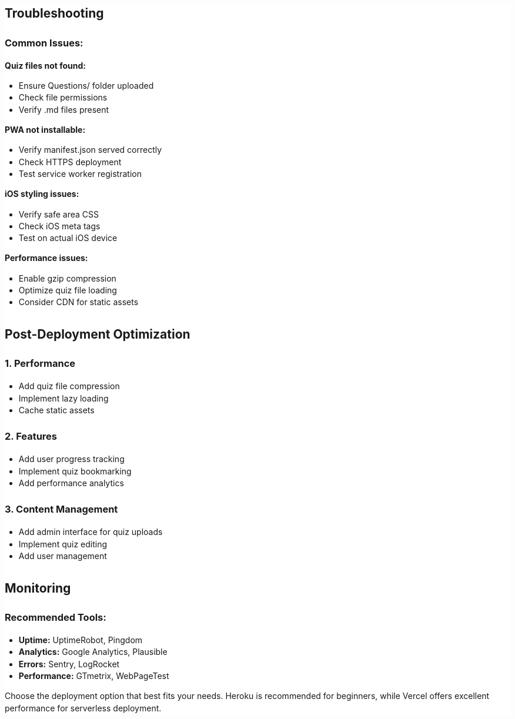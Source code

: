 ## Troubleshooting

### Common Issues:

**Quiz files not found:**
- Ensure Questions/ folder uploaded
- Check file permissions
- Verify .md files present

**PWA not installable:**
- Verify manifest.json served correctly
- Check HTTPS deployment
- Test service worker registration

**iOS styling issues:**
- Verify safe area CSS
- Check iOS meta tags
- Test on actual iOS device

**Performance issues:**
- Enable gzip compression
- Optimize quiz file loading
- Consider CDN for static assets

## Post-Deployment Optimization

### 1. Performance
- Add quiz file compression
- Implement lazy loading
- Cache static assets

### 2. Features
- Add user progress tracking
- Implement quiz bookmarking
- Add performance analytics

### 3. Content Management
- Add admin interface for quiz uploads
- Implement quiz editing
- Add user management

## Monitoring

### Recommended Tools:
- **Uptime:** UptimeRobot, Pingdom
- **Analytics:** Google Analytics, Plausible
- **Errors:** Sentry, LogRocket
- **Performance:** GTmetrix, WebPageTest

Choose the deployment option that best fits your needs. Heroku is recommended for beginners, while Vercel offers excellent performance for serverless deployment.